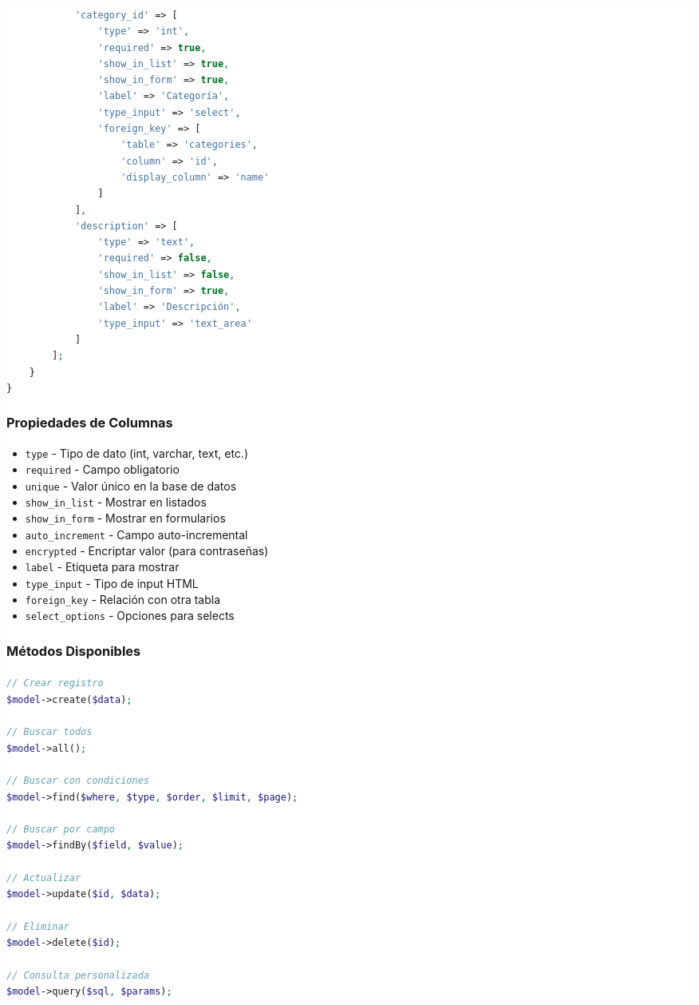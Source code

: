 ```php
            'category_id' => [
                'type' => 'int',
                'required' => true,
                'show_in_list' => true,
                'show_in_form' => true,
                'label' => 'Categoría',
                'type_input' => 'select',
                'foreign_key' => [
                    'table' => 'categories',
                    'column' => 'id',
                    'display_column' => 'name'
                ]
            ],
            'description' => [
                'type' => 'text',
                'required' => false,
                'show_in_list' => false,
                'show_in_form' => true,
                'label' => 'Descripción',
                'type_input' => 'text_area'
            ]
        ];
    }
}
```

### Propiedades de Columnas

- `type` - Tipo de dato (int, varchar, text, etc.)
- `required` - Campo obligatorio
- `unique` - Valor único en la base de datos
- `show_in_list` - Mostrar en listados
- `show_in_form` - Mostrar en formularios
- `auto_increment` - Campo auto-incremental
- `encrypted` - Encriptar valor (para contraseñas)
- `label` - Etiqueta para mostrar
- `type_input` - Tipo de input HTML
- `foreign_key` - Relación con otra tabla
- `select_options` - Opciones para selects

### Métodos Disponibles

```php
// Crear registro
$model->create($data);

// Buscar todos
$model->all();

// Buscar con condiciones
$model->find($where, $type, $order, $limit, $page);

// Buscar por campo
$model->findBy($field, $value);

// Actualizar
$model->update($id, $data);

// Eliminar
$model->delete($id);

// Consulta personalizada
$model->query($sql, $params);
```